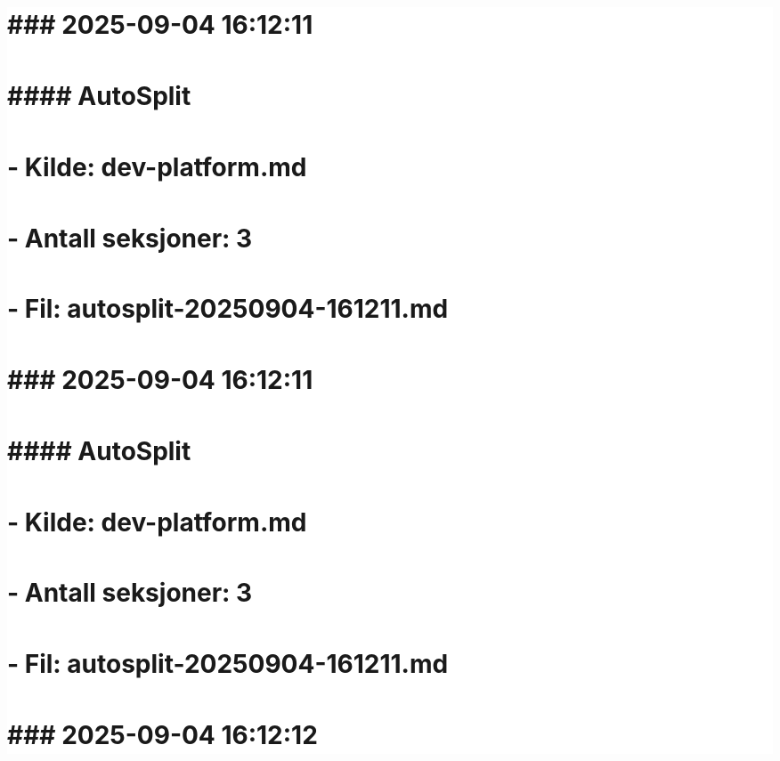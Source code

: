 #

#

#

#

# \### 2025-09-04 16:12:11

# \#### AutoSplit

# \- Kilde: dev-platform.md

# \- Antall seksjoner: 3

# \- Fil: autosplit-20250904-161211.md

#

#

#

#

# \### 2025-09-04 16:12:11

# \#### AutoSplit

# \- Kilde: dev-platform.md

# \- Antall seksjoner: 3

# \- Fil: autosplit-20250904-161211.md

#

#

#

#

# \### 2025-09-04 16:12:12
